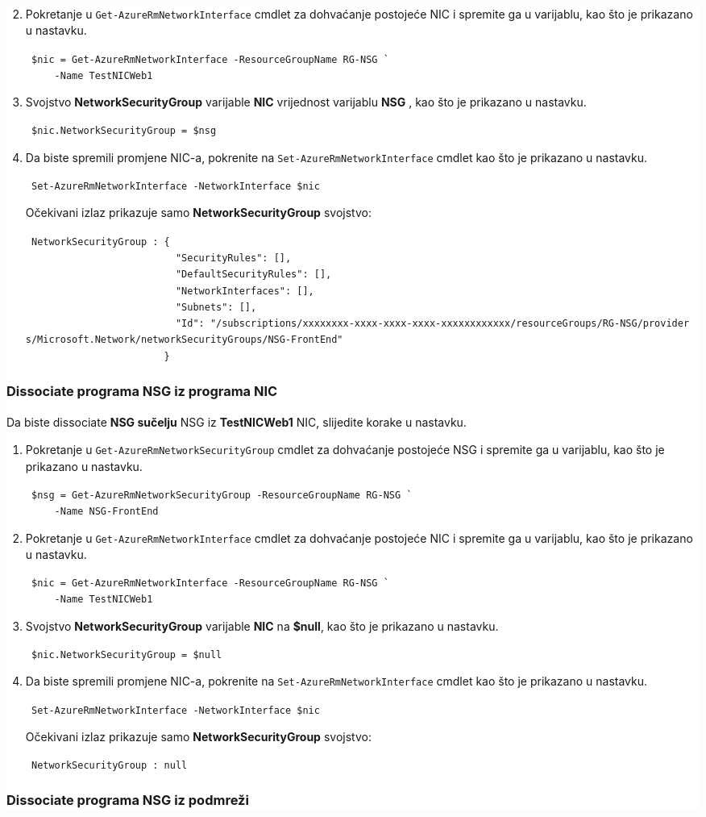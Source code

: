 2. Pokretanje u `Get-AzureRmNetworkInterface` cmdlet za dohvaćanje postojeće NIC i spremite ga u varijablu, kao što je prikazano u nastavku.

        $nic = Get-AzureRmNetworkInterface -ResourceGroupName RG-NSG `
            -Name TestNICWeb1

3. Svojstvo **NetworkSecurityGroup** varijable **NIC** vrijednost varijablu **NSG** , kao što je prikazano u nastavku.

        $nic.NetworkSecurityGroup = $nsg

4. Da biste spremili promjene NIC-a, pokrenite na `Set-AzureRmNetworkInterface` cmdlet kao što je prikazano u nastavku.

        Set-AzureRmNetworkInterface -NetworkInterface $nic

    Očekivani izlaz prikazuje samo **NetworkSecurityGroup** svojstvo:

        NetworkSecurityGroup : {
                                 "SecurityRules": [],
                                 "DefaultSecurityRules": [],
                                 "NetworkInterfaces": [],
                                 "Subnets": [],
                                 "Id": "/subscriptions/xxxxxxxx-xxxx-xxxx-xxxx-xxxxxxxxxxxx/resourceGroups/RG-NSG/providers/Microsoft.Network/networkSecurityGroups/NSG-FrontEnd"
                               }

### <a name="dissociate-an-nsg-from-a-nic"></a>Dissociate programa NSG iz programa NIC

Da biste dissociate **NSG sučelju** NSG iz **TestNICWeb1** NIC, slijedite korake u nastavku.

1. Pokretanje u `Get-AzureRmNetworkSecurityGroup` cmdlet za dohvaćanje postojeće NSG i spremite ga u varijablu, kao što je prikazano u nastavku.

        $nsg = Get-AzureRmNetworkSecurityGroup -ResourceGroupName RG-NSG `
            -Name NSG-FrontEnd

2. Pokretanje u `Get-AzureRmNetworkInterface` cmdlet za dohvaćanje postojeće NIC i spremite ga u varijablu, kao što je prikazano u nastavku.

        $nic = Get-AzureRmNetworkInterface -ResourceGroupName RG-NSG `
            -Name TestNICWeb1

3. Svojstvo **NetworkSecurityGroup** varijable **NIC** na **$null**, kao što je prikazano u nastavku.

        $nic.NetworkSecurityGroup = $null

4. Da biste spremili promjene NIC-a, pokrenite na `Set-AzureRmNetworkInterface` cmdlet kao što je prikazano u nastavku.

        Set-AzureRmNetworkInterface -NetworkInterface $nic

    Očekivani izlaz prikazuje samo **NetworkSecurityGroup** svojstvo:

        NetworkSecurityGroup : null

### <a name="dissociate-an-nsg-from-a-subnet"></a>Dissociate programa NSG iz podmreži
